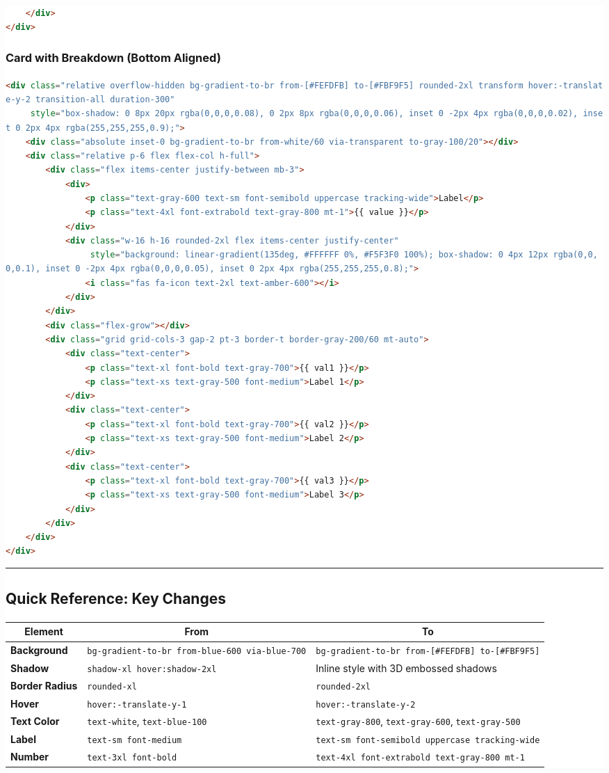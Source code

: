 ```html
    </div>
</div>
```

### Card with Breakdown (Bottom Aligned)

```html
<div class="relative overflow-hidden bg-gradient-to-br from-[#FEFDFB] to-[#FBF9F5] rounded-2xl transform hover:-translate-y-2 transition-all duration-300"
     style="box-shadow: 0 8px 20px rgba(0,0,0,0.08), 0 2px 8px rgba(0,0,0,0.06), inset 0 -2px 4px rgba(0,0,0,0.02), inset 0 2px 4px rgba(255,255,255,0.9);">
    <div class="absolute inset-0 bg-gradient-to-br from-white/60 via-transparent to-gray-100/20"></div>
    <div class="relative p-6 flex flex-col h-full">
        <div class="flex items-center justify-between mb-3">
            <div>
                <p class="text-gray-600 text-sm font-semibold uppercase tracking-wide">Label</p>
                <p class="text-4xl font-extrabold text-gray-800 mt-1">{{ value }}</p>
            </div>
            <div class="w-16 h-16 rounded-2xl flex items-center justify-center"
                 style="background: linear-gradient(135deg, #FFFFFF 0%, #F5F3F0 100%); box-shadow: 0 4px 12px rgba(0,0,0,0.1), inset 0 -2px 4px rgba(0,0,0,0.05), inset 0 2px 4px rgba(255,255,255,0.8);">
                <i class="fas fa-icon text-2xl text-amber-600"></i>
            </div>
        </div>
        <div class="flex-grow"></div>
        <div class="grid grid-cols-3 gap-2 pt-3 border-t border-gray-200/60 mt-auto">
            <div class="text-center">
                <p class="text-xl font-bold text-gray-700">{{ val1 }}</p>
                <p class="text-xs text-gray-500 font-medium">Label 1</p>
            </div>
            <div class="text-center">
                <p class="text-xl font-bold text-gray-700">{{ val2 }}</p>
                <p class="text-xs text-gray-500 font-medium">Label 2</p>
            </div>
            <div class="text-center">
                <p class="text-xl font-bold text-gray-700">{{ val3 }}</p>
                <p class="text-xs text-gray-500 font-medium">Label 3</p>
            </div>
        </div>
    </div>
</div>
```

---

## Quick Reference: Key Changes

| Element | From | To |
|---------|------|-----|
| **Background** | `bg-gradient-to-br from-blue-600 via-blue-700` | `bg-gradient-to-br from-[#FEFDFB] to-[#FBF9F5]` |
| **Shadow** | `shadow-xl hover:shadow-2xl` | Inline style with 3D embossed shadows |
| **Border Radius** | `rounded-xl` | `rounded-2xl` |
| **Hover** | `hover:-translate-y-1` | `hover:-translate-y-2` |
| **Text Color** | `text-white`, `text-blue-100` | `text-gray-800`, `text-gray-600`, `text-gray-500` |
| **Label** | `text-sm font-medium` | `text-sm font-semibold uppercase tracking-wide` |
| **Number** | `text-3xl font-bold` | `text-4xl font-extrabold text-gray-800 mt-1` |